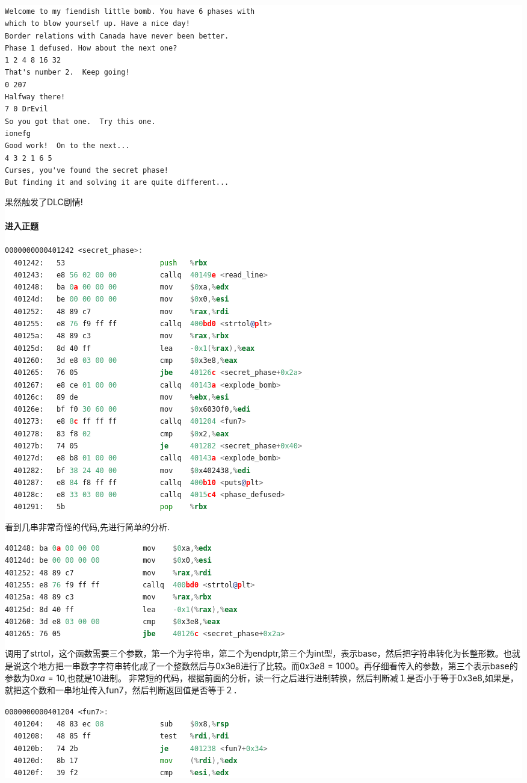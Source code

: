 ```common
Welcome to my fiendish little bomb. You have 6 phases with
which to blow yourself up. Have a nice day!
Border relations with Canada have never been better.
Phase 1 defused. How about the next one?
1 2 4 8 16 32
That's number 2.  Keep going!
0 207
Halfway there!
7 0 DrEvil
So you got that one.  Try this one.
ionefg
Good work!  On to the next...
4 3 2 1 6 5
Curses, you've found the secret phase!
But finding it and solving it are quite different...
```
果然触发了DLC剧情!
#### 进入正题

```asm
0000000000401242 <secret_phase>:
  401242:	53                   	push   %rbx
  401243:	e8 56 02 00 00       	callq  40149e <read_line>
  401248:	ba 0a 00 00 00       	mov    $0xa,%edx
  40124d:	be 00 00 00 00       	mov    $0x0,%esi
  401252:	48 89 c7             	mov    %rax,%rdi
  401255:	e8 76 f9 ff ff       	callq  400bd0 <strtol@plt>
  40125a:	48 89 c3             	mov    %rax,%rbx
  40125d:	8d 40 ff             	lea    -0x1(%rax),%eax
  401260:	3d e8 03 00 00       	cmp    $0x3e8,%eax
  401265:	76 05                	jbe    40126c <secret_phase+0x2a>
  401267:	e8 ce 01 00 00       	callq  40143a <explode_bomb>
  40126c:	89 de                	mov    %ebx,%esi
  40126e:	bf f0 30 60 00       	mov    $0x6030f0,%edi
  401273:	e8 8c ff ff ff       	callq  401204 <fun7>
  401278:	83 f8 02             	cmp    $0x2,%eax
  40127b:	74 05                	je     401282 <secret_phase+0x40>
  40127d:	e8 b8 01 00 00       	callq  40143a <explode_bomb>
  401282:	bf 38 24 40 00       	mov    $0x402438,%edi
  401287:	e8 84 f8 ff ff       	callq  400b10 <puts@plt>
  40128c:	e8 33 03 00 00       	callq  4015c4 <phase_defused>
  401291:	5b                   	pop    %rbx
```
看到几串非常奇怪的代码,先进行简单的分析.
```asm
401248:	ba 0a 00 00 00       	mov    $0xa,%edx
40124d:	be 00 00 00 00       	mov    $0x0,%esi
401252:	48 89 c7             	mov    %rax,%rdi
401255:	e8 76 f9 ff ff       	callq  400bd0 <strtol@plt>
40125a:	48 89 c3             	mov    %rax,%rbx
40125d:	8d 40 ff             	lea    -0x1(%rax),%eax
401260:	3d e8 03 00 00       	cmp    $0x3e8,%eax
401265:	76 05                	jbe    40126c <secret_phase+0x2a>
```
调用了strtol，这个函数需要三个参数，第一个为字符串，第二个为endptr,第三个为int型，表示base，然后把字符串转化为长整形数。也就是说这个地方把一串数字字符串转化成了一个整数然后与0x3e8进行了比较。而$0x3e8=1000$。再仔细看传入的参数，第三个表示base的参数为$0xa=10$,也就是10进制。
非常短的代码，根据前面的分析，读一行之后进行进制转换，然后判断减１是否小于等于0x3e8,如果是，就把这个数和一串地址传入fun7，然后判断返回值是否等于２．
```asm
0000000000401204 <fun7>:
  401204:	48 83 ec 08          	sub    $0x8,%rsp
  401208:	48 85 ff             	test   %rdi,%rdi
  40120b:	74 2b                	je     401238 <fun7+0x34>
  40120d:	8b 17                	mov    (%rdi),%edx
  40120f:	39 f2                	cmp    %esi,%edx
```